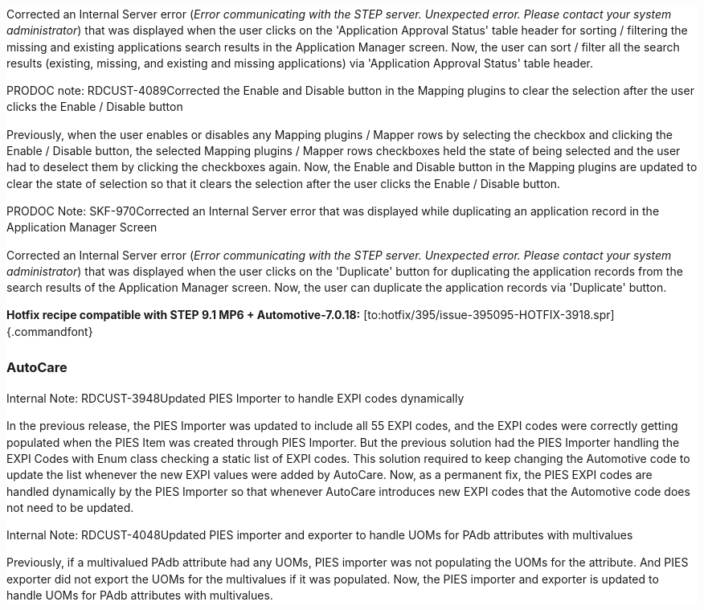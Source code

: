 Corrected an Internal Server error (*Error communicating with the STEP
server. Unexpected error. Please contact your system administrator*)
that was displayed when the user clicks on the \'Application Approval
Status\' table header for sorting / filtering the missing and existing
applications search results in the Application Manager screen. Now, the
user can sort / filter all the search results (existing, missing, and
existing and missing applications) via \'Application Approval Status\'
table header.

PRODOC note: RDCUST-4089Corrected the Enable and Disable button in the
Mapping plugins to clear the selection after the user clicks the Enable
/ Disable button

Previously, when the user enables or disables any Mapping plugins /
Mapper rows by selecting the checkbox and clicking the Enable / Disable
button, the selected Mapping plugins / Mapper rows checkboxes held the
state of being selected and the user had to deselect them by clicking
the checkboxes again. Now, the Enable and Disable button in the Mapping
plugins are updated to clear the state of selection so that it clears
the selection after the user clicks the Enable / Disable button.

PRODOC Note: SKF-970Corrected an Internal Server error that was
displayed while duplicating an application record in the Application
Manager Screen

Corrected an Internal Server error (*Error communicating with the STEP
server. Unexpected error. Please contact your system administrator*)
that was displayed when the user clicks on the \'Duplicate\' button for
duplicating the application records from the search results of the
Application Manager screen. Now, the user can duplicate the application
records via \'Duplicate\' button.

**Hotfix recipe compatible with STEP 9.1 MP6 + Automotive-7.0.18:**
[to:hotfix/395/issue-395095-HOTFIX-3918.spr]{.commandfont}

### AutoCare

Internal Note: RDCUST-3948Updated PIES Importer to handle EXPI codes
dynamically

In the previous release, the PIES Importer was updated to include all 55
EXPI codes, and the EXPI codes were correctly getting populated when the
PIES Item was created through PIES Importer. But the previous solution
had the PIES Importer handling the EXPI Codes with Enum class checking a
static list of EXPI codes. This solution required to keep changing the
Automotive code to update the list whenever the new EXPI values were
added by AutoCare. Now, as a permanent fix, the PIES EXPI codes are
handled dynamically by the PIES Importer so that whenever AutoCare
introduces new EXPI codes that the Automotive code does not need to be
updated.

Internal Note: RDCUST-4048Updated PIES importer and exporter to handle
UOMs for PAdb attributes with multivalues

Previously, if a multivalued PAdb attribute had any UOMs, PIES importer
was not populating the UOMs for the attribute. And PIES exporter did not
export the UOMs for the multivalues if it was populated. Now, the PIES
importer and exporter is updated to handle UOMs for PAdb attributes with
multivalues.
